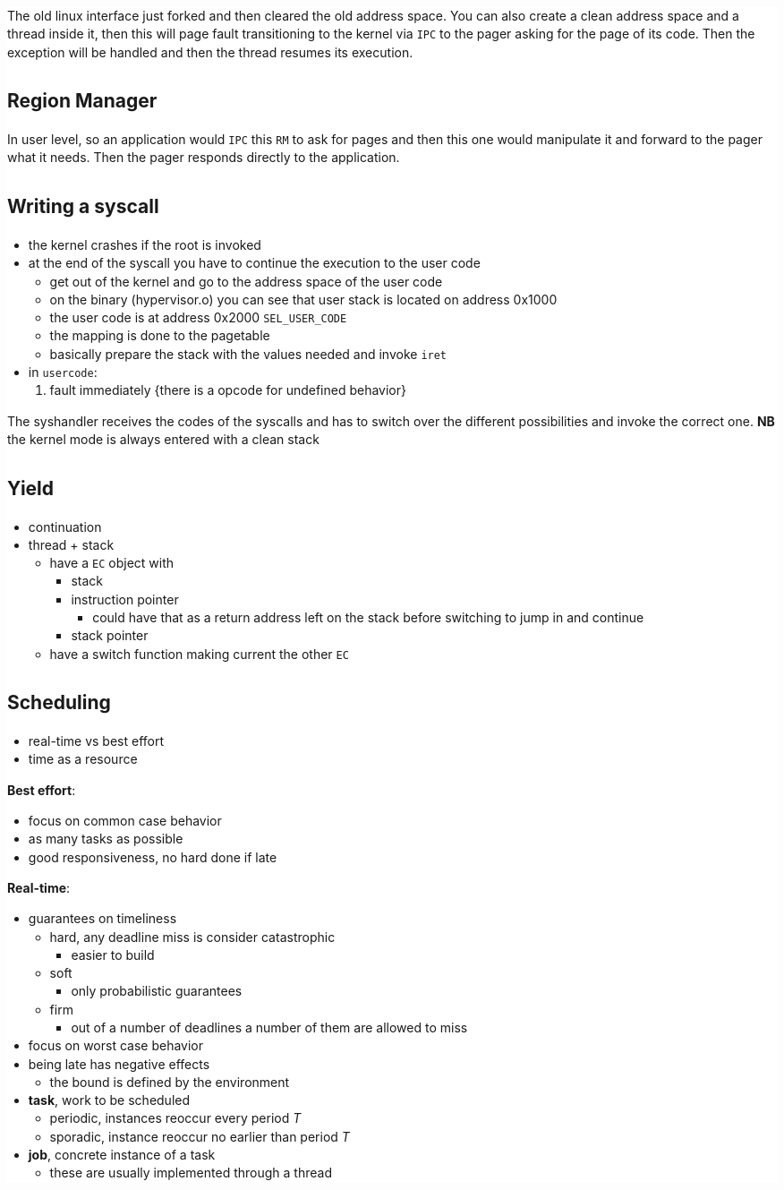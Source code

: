 The old linux interface just forked and then cleared the old address space. You can also create a clean address space and a thread inside it, then this will page fault transitioning to the kernel via `IPC` to the pager asking for the page of its code. Then the exception will be handled and then the thread resumes its execution.

## Region Manager

In user level, so an application would `IPC` this `RM` to ask for pages and then this one would manipulate it and forward to the pager what it needs. Then the pager responds directly to the application.

## Writing a syscall

- the kernel crashes if the root is invoked
- at the end of the syscall you have to continue the execution to the user code
  - get out of the kernel and go to the address space of the user code
  - on the binary (hypervisor.o) you can see that user stack is located on address 0x1000
  - the user code is at address 0x2000 `SEL_USER_CODE`
  - the mapping is done to the pagetable
  - basically prepare the stack with the values needed and invoke `iret`
- in `usercode`:
  1.  fault immediately {there is a opcode for undefined behavior}

The syshandler receives the codes of the syscalls and has to switch over the different possibilities and invoke the correct one. **NB** the kernel mode is always entered with a clean stack

## Yield

- continuation
- thread + stack
  - have a `EC` object with
    - stack
    - instruction pointer
      - could have that as a return address left on the stack before switching to jump in and continue
    - stack pointer
  - have a switch function making current the other `EC`

## Scheduling

- real-time vs best effort
- time as a resource

**Best effort**:

- focus on common case behavior
- as many tasks as possible
- good responsiveness, no hard done if late

**Real-time**:

- guarantees on timeliness
  - hard, any deadline miss is consider catastrophic
    - easier to build
  - soft
    - only probabilistic guarantees
  - firm
    - out of a number of deadlines a number of them are allowed to miss
- focus on worst case behavior
- being late has negative effects
  - the bound is defined by the environment
- **task**, work to be scheduled
  - periodic, instances reoccur every period $`T`$
  - sporadic, instance reoccur no earlier than period $`T`$
- **job**, concrete instance of a task
  - these are usually implemented through a thread